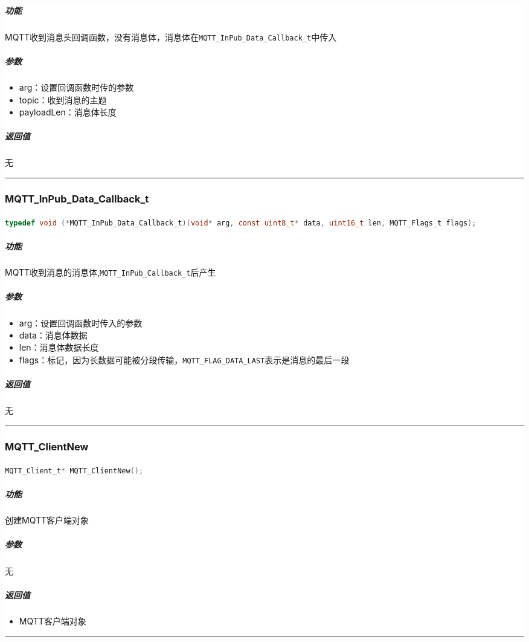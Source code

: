 ##### 功能

MQTT收到消息头回调函数，没有消息体，消息体在`MQTT_InPub_Data_Callback_t`中传入

##### 参数

* arg：设置回调函数时传的参数
* topic：收到消息的主题
* payloadLen：消息体长度

##### 返回值

无

---

### MQTT_InPub_Data_Callback_t

```c
typedef void (*MQTT_InPub_Data_Callback_t)(void* arg, const uint8_t* data, uint16_t len, MQTT_Flags_t flags);
```

##### 功能

MQTT收到消息的消息体,`MQTT_InPub_Callback_t`后产生

##### 参数

* arg：设置回调函数时传入的参数
* data：消息体数据
* len：消息体数据长度
* flags：标记，因为长数据可能被分段传输，`MQTT_FLAG_DATA_LAST`表示是消息的最后一段

##### 返回值

无

---

### MQTT_ClientNew

```c
MQTT_Client_t* MQTT_ClientNew();
```

##### 功能

创建MQTT客户端对象

##### 参数

无

##### 返回值

* MQTT客户端对象

---